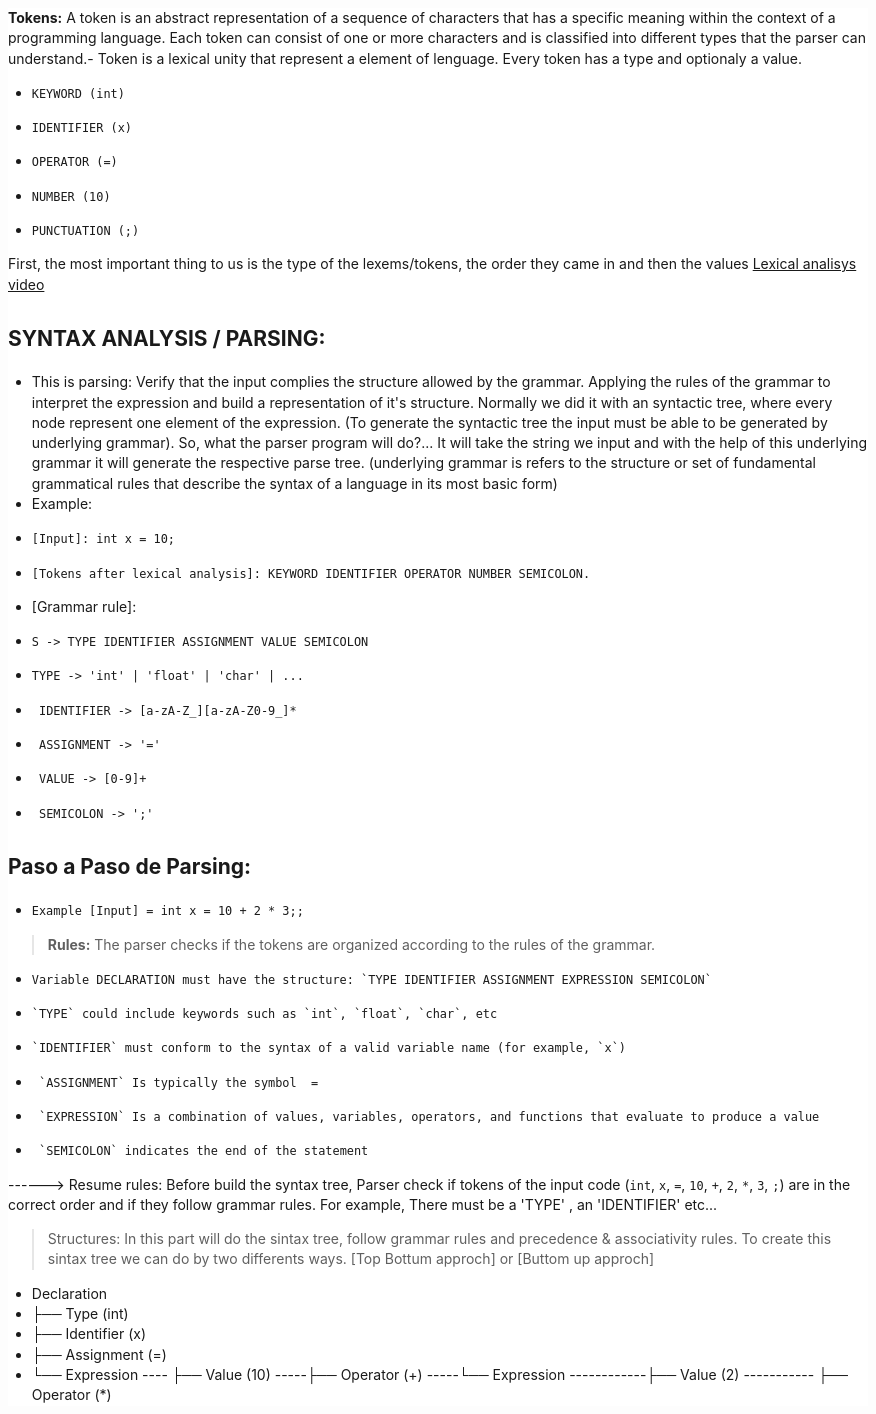  **Tokens:** A token is an abstract representation of a sequence of characters that has a specific meaning within the context of a programming language. Each token can consist of one or more characters and is classified into different types that the parser can understand.-
 Token is a lexical unity that represent a element of lenguage. Every token has a type and optionaly a value.
-     KEYWORD (int)
-     IDENTIFIER (x)
-     OPERATOR (=)
-     NUMBER (10)
-     PUNCTUATION (;)

First, the most important thing to us is the type of the lexems/tokens, the order they came in and then the values 
[Lexical analisys video](https://www.youtube.com/watch?v=MZ9NZdZteG4&ab_channel=NesoAcademy)

## **SYNTAX ANALYSIS / PARSING:**
- This is parsing:  Verify that the input complies the structure allowed by the grammar.  Applying the rules of the grammar to interpret the expression and build a representation of it's structure. Normally we did it with an syntactic tree, where every node represent one element of the expression. (To generate the syntactic tree the input must be able to be generated by underlying grammar).
So, what the parser program will do?... It will take the string we input and with the help of this underlying grammar it will generate the respective parse tree.
(underlying grammar is refers to the structure or set of fundamental grammatical rules that describe the syntax of a language in its most basic form)
- Example:
-     [Input]: int x = 10;
-     [Tokens after lexical analysis]: KEYWORD IDENTIFIER OPERATOR NUMBER SEMICOLON.
-  [Grammar rule]: 
-     S -> TYPE IDENTIFIER ASSIGNMENT VALUE SEMICOLON 
-     TYPE -> 'int' | 'float' | 'char' | ...
-      IDENTIFIER -> [a-zA-Z_][a-zA-Z0-9_]* 
-      ASSIGNMENT -> '=' 
-      VALUE -> [0-9]+ 
-      SEMICOLON -> ';'

**Paso a Paso de Parsing:**
-  
-     Example [Input] = int x = 10 + 2 * 3;;
>**Rules:**  The parser checks if the tokens are organized according to the rules of the grammar.
-     Variable DECLARATION must have the structure: `TYPE IDENTIFIER ASSIGNMENT EXPRESSION SEMICOLON`
-     `TYPE` could include keywords such as `int`, `float`, `char`, etc
-     `IDENTIFIER` must conform to the syntax of a valid variable name (for example, `x`)
-      `ASSIGNMENT` Is typically the symbol  =
-      `EXPRESSION` Is a combination of values, variables, operators, and functions that evaluate to produce a value
-      `SEMICOLON` indicates the end of the statement
 ------> Resume rules:  Before build the syntax tree, Parser check if tokens of the input code (`int`, `x`, `=`, `10`, `+`, `2`, `*`, `3`, `;`)  are in the correct order and if they follow grammar rules. For example, There must be a 'TYPE' , an 'IDENTIFIER' etc...

> Structures: In this part will do the sintax tree, follow grammar rules and precedence & associativity rules. To create this sintax tree we can do by two differents ways. [Top Bottum approch] or [Buttom up approch]
 -  Declaration 
 -    ├── Type (int) 
 - ├── Identifier (x) 
 - ├── Assignment (=) 
 - └── Expression 
 ---- ├── Value (10) 
 -----├── Operator (+) 
 -----└── Expression 
 ------------├── Value (2)
 ----------- ├── Operator (*) 